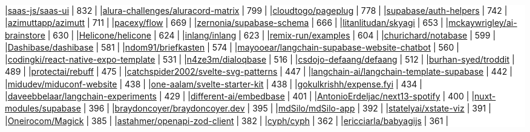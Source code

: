 |[saas-js/saas-ui](https://github.com/saas-js/saas-ui) | 832 |
|[alura-challenges/aluracord-matrix](https://github.com/alura-challenges/aluracord-matrix) | 799 |
|[cloudtogo/pageplug](https://github.com/cloudtogo/pageplug) | 778 |
|[supabase/auth-helpers](https://github.com/supabase/auth-helpers) | 742 |
|[azimuttapp/azimutt](https://github.com/azimuttapp/azimutt) | 711 |
|[pacexy/flow](https://github.com/pacexy/flow) | 669 |
|[zernonia/supabase-schema](https://github.com/zernonia/supabase-schema) | 666 |
|[litanlitudan/skyagi](https://github.com/litanlitudan/skyagi) | 653 |
|[mckaywrigley/ai-brainstore](https://github.com/mckaywrigley/ai-brainstore) | 630 |
|[Helicone/helicone](https://github.com/Helicone/helicone) | 624 |
|[inlang/inlang](https://github.com/inlang/inlang) | 623 |
|[remix-run/examples](https://github.com/remix-run/examples) | 604 |
|[churichard/notabase](https://github.com/churichard/notabase) | 599 |
|[Dashibase/dashibase](https://github.com/Dashibase/dashibase) | 581 |
|[ndom91/briefkasten](https://github.com/ndom91/briefkasten) | 574 |
|[mayooear/langchain-supabase-website-chatbot](https://github.com/mayooear/langchain-supabase-website-chatbot) | 560 |
|[codingki/react-native-expo-template](https://github.com/codingki/react-native-expo-template) | 531 |
|[n4ze3m/dialoqbase](https://github.com/n4ze3m/dialoqbase) | 516 |
|[csdojo-defaang/defaang](https://github.com/csdojo-defaang/defaang) | 512 |
|[burhan-syed/troddit](https://github.com/burhan-syed/troddit) | 489 |
|[protectai/rebuff](https://github.com/protectai/rebuff) | 475 |
|[catchspider2002/svelte-svg-patterns](https://github.com/catchspider2002/svelte-svg-patterns) | 447 |
|[langchain-ai/langchain-template-supabase](https://github.com/langchain-ai/langchain-template-supabase) | 442 |
|[midudev/miduconf-website](https://github.com/midudev/miduconf-website) | 438 |
|[one-aalam/svelte-starter-kit](https://github.com/one-aalam/svelte-starter-kit) | 438 |
|[gokulkrishh/expense.fyi](https://github.com/gokulkrishh/expense.fyi) | 434 |
|[daveebbelaar/langchain-experiments](https://github.com/daveebbelaar/langchain-experiments) | 429 |
|[different-ai/embedbase](https://github.com/different-ai/embedbase) | 401 |
|[AntonioErdeljac/next13-spotify](https://github.com/AntonioErdeljac/next13-spotify) | 400 |
|[nuxt-modules/supabase](https://github.com/nuxt-modules/supabase) | 396 |
|[braydoncoyer/braydoncoyer.dev](https://github.com/braydoncoyer/braydoncoyer.dev) | 395 |
|[mdSilo/mdSilo-app](https://github.com/mdSilo/mdSilo-app) | 392 |
|[statelyai/xstate-viz](https://github.com/statelyai/xstate-viz) | 391 |
|[Oneirocom/Magick](https://github.com/Oneirocom/Magick) | 385 |
|[astahmer/openapi-zod-client](https://github.com/astahmer/openapi-zod-client) | 382 |
|[cyph/cyph](https://github.com/cyph/cyph) | 362 |
|[ericciarla/babyagijs](https://github.com/ericciarla/babyagijs) | 361 |